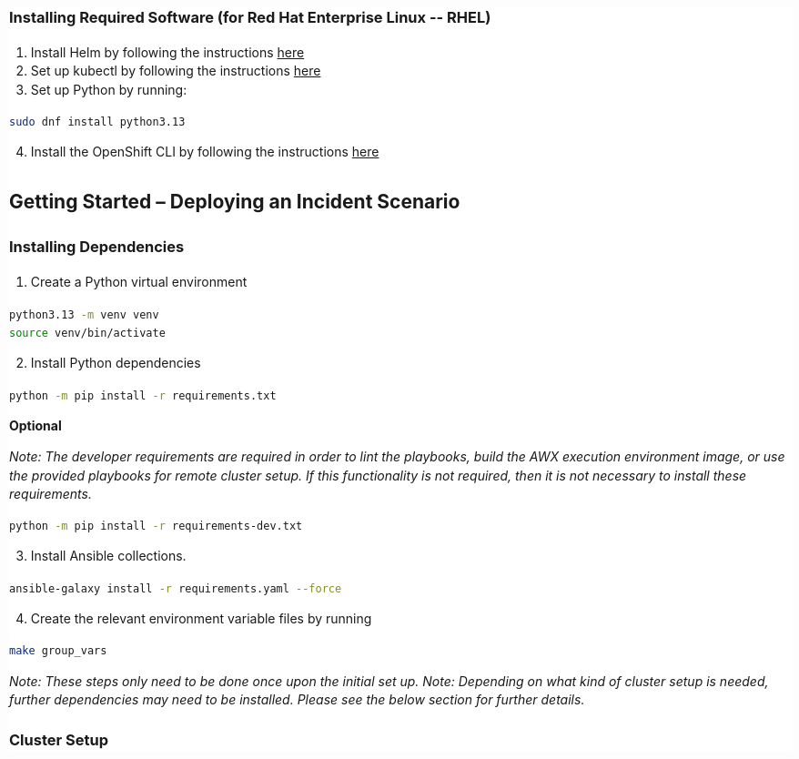 ### Installing Required Software (for Red Hat Enterprise Linux -- RHEL)

1. Install Helm by following the instructions [here](https://helm.sh/docs/intro/install/#from-script)
2. Set up kubectl by following the instructions [here](https://kubernetes.io/docs/tasks/tools/install-kubectl-linux/#install-using-native-package-management)
3. Set up Python by running:
```bash
sudo dnf install python3.13
```
4. Install the OpenShift CLI by following the instructions [here](https://docs.redhat.com/en/documentation/openshift_container_platform/4.18/html/cli_tools/openshift-cli-oc#cli-installing-cli_cli-developer-commands)

## Getting Started – Deploying an Incident Scenario

### Installing Dependencies

1. Create a Python virtual environment
```bash
python3.13 -m venv venv
source venv/bin/activate
```

2. Install Python dependencies
```bash
python -m pip install -r requirements.txt
```

**Optional**

_Note: The developer requirements are required in order to lint the playbooks, build the AWX execution environment image, or use the provided playbooks for remote cluster setup. If this functionality is not required, then it is not necessary to install these requirements._

```bash
python -m pip install -r requirements-dev.txt
```

3. Install Ansible collections.
```bash
ansible-galaxy install -r requirements.yaml --force
```

4. Create the relevant environment variable files by running
```bash
make group_vars
```

_Note: These steps only need to be done once upon the initial set up._
_Note: Depending on what kind of cluster setup is needed, further dependencies may need to be installed. Please see the below section for further details._

### Cluster Setup
